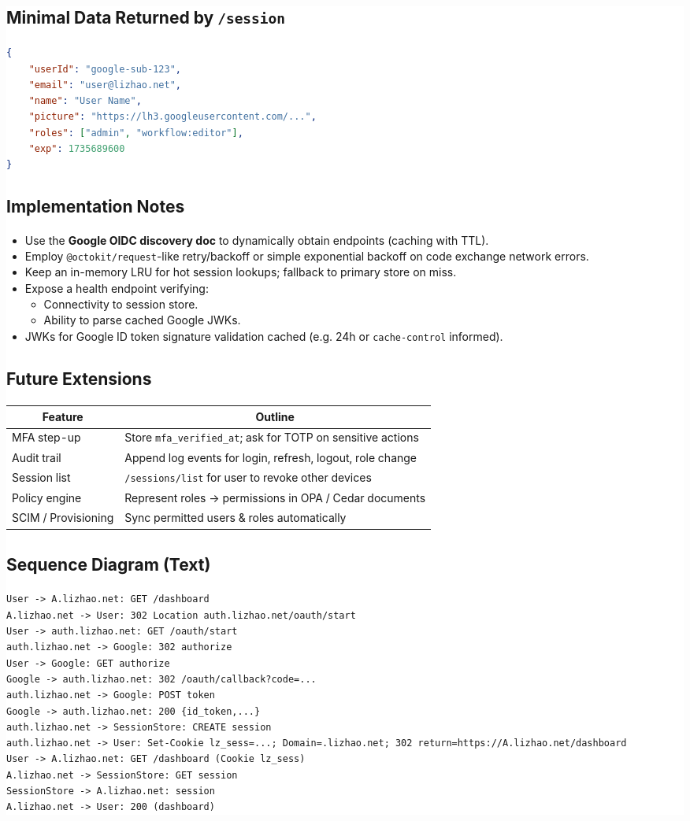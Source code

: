 ## Minimal Data Returned by `/session`

```json
{
	"userId": "google-sub-123",
	"email": "user@lizhao.net",
	"name": "User Name",
	"picture": "https://lh3.googleusercontent.com/...",
	"roles": ["admin", "workflow:editor"],
	"exp": 1735689600
}
```

## Implementation Notes

* Use the **Google OIDC discovery doc** to dynamically obtain endpoints (caching with TTL).
* Employ `@octokit/request`-like retry/backoff or simple exponential backoff on code exchange network errors.
* Keep an in-memory LRU for hot session lookups; fallback to primary store on miss.
* Expose a health endpoint verifying:
	* Connectivity to session store.
	* Ability to parse cached Google JWKs.
* JWKs for Google ID token signature validation cached (e.g. 24h or `cache-control` informed).

## Future Extensions

| Feature | Outline |
|---------|---------|
| MFA step-up | Store `mfa_verified_at`; ask for TOTP on sensitive actions |
| Audit trail | Append log events for login, refresh, logout, role change |
| Session list | `/sessions/list` for user to revoke other devices |
| Policy engine | Represent roles → permissions in OPA / Cedar documents |
| SCIM / Provisioning | Sync permitted users & roles automatically |

## Sequence Diagram (Text)

```
User -> A.lizhao.net: GET /dashboard
A.lizhao.net -> User: 302 Location auth.lizhao.net/oauth/start
User -> auth.lizhao.net: GET /oauth/start
auth.lizhao.net -> Google: 302 authorize
User -> Google: GET authorize
Google -> auth.lizhao.net: 302 /oauth/callback?code=...
auth.lizhao.net -> Google: POST token
Google -> auth.lizhao.net: 200 {id_token,...}
auth.lizhao.net -> SessionStore: CREATE session
auth.lizhao.net -> User: Set-Cookie lz_sess=...; Domain=.lizhao.net; 302 return=https://A.lizhao.net/dashboard
User -> A.lizhao.net: GET /dashboard (Cookie lz_sess)
A.lizhao.net -> SessionStore: GET session
SessionStore -> A.lizhao.net: session
A.lizhao.net -> User: 200 (dashboard)
```

